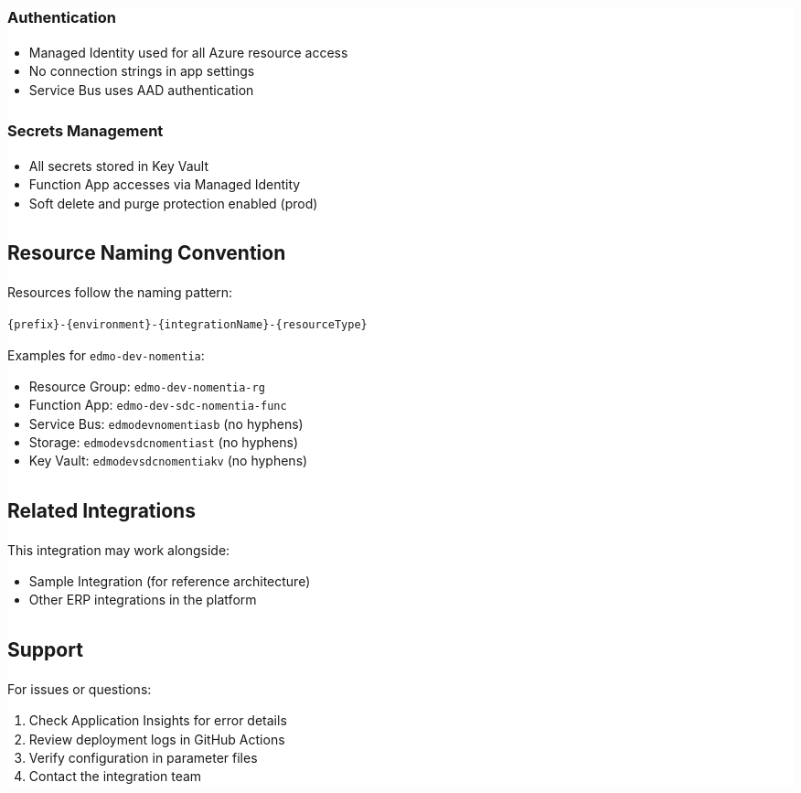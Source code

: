 ### Authentication
- Managed Identity used for all Azure resource access
- No connection strings in app settings
- Service Bus uses AAD authentication

### Secrets Management
- All secrets stored in Key Vault
- Function App accesses via Managed Identity
- Soft delete and purge protection enabled (prod)

## Resource Naming Convention

Resources follow the naming pattern:
```
{prefix}-{environment}-{integrationName}-{resourceType}
```

Examples for `edmo-dev-nomentia`:
- Resource Group: `edmo-dev-nomentia-rg`
- Function App: `edmo-dev-sdc-nomentia-func`
- Service Bus: `edmodevnomentiasb` (no hyphens)
- Storage: `edmodevsdcnomentiast` (no hyphens)
- Key Vault: `edmodevsdcnomentiakv` (no hyphens)

## Related Integrations

This integration may work alongside:
- Sample Integration (for reference architecture)
- Other ERP integrations in the platform

## Support

For issues or questions:
1. Check Application Insights for error details
2. Review deployment logs in GitHub Actions
3. Verify configuration in parameter files
4. Contact the integration team
